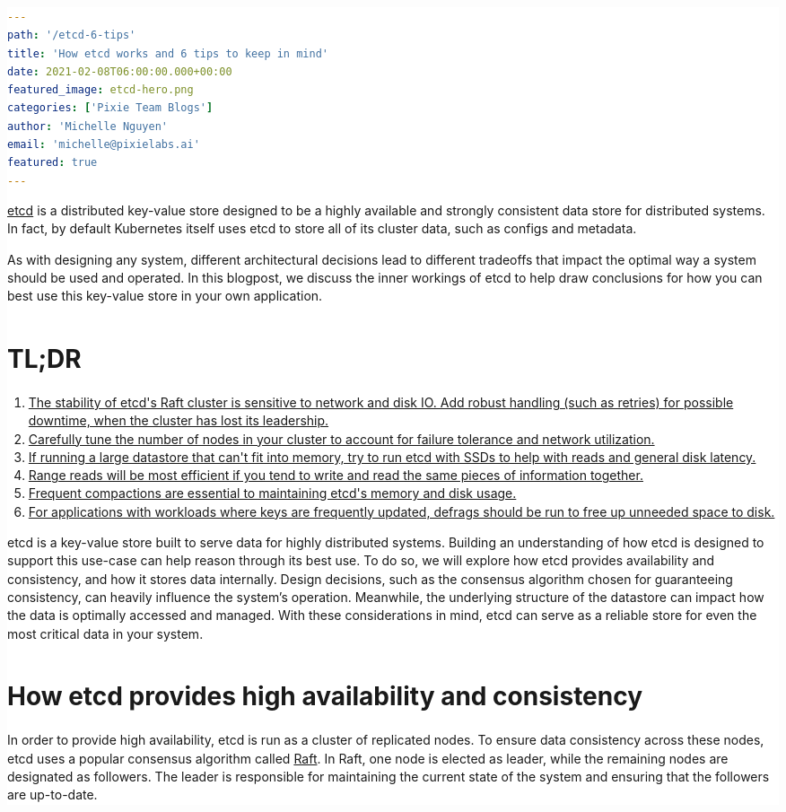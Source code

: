 ```yaml
---
path: '/etcd-6-tips'
title: 'How etcd works and 6 tips to keep in mind'
date: 2021-02-08T06:00:00.000+00:00
featured_image: etcd-hero.png
categories: ['Pixie Team Blogs']
author: 'Michelle Nguyen'
email: 'michelle@pixielabs.ai'
featured: true
---
```


[etcd](https://etcd.io/) is a distributed key-value store designed to be a highly available and strongly consistent data store for distributed systems. In fact, by default Kubernetes itself uses etcd to store all of its cluster data, such as configs and metadata.

As with designing any system, different architectural decisions lead to different tradeoffs that impact the optimal way a system should be used and operated. In this blogpost, we discuss the inner workings of etcd to help draw conclusions for how you can best use this key-value store in your own application.

# TL;DR

1. [The stability of etcd's Raft cluster is sensitive to network and disk IO. Add robust handling (such as retries) for possible downtime, when the cluster has lost its leadership.](#leadership)
2. [Carefully tune the number of nodes in your cluster to account for failure tolerance and network utilization.](#nodes)
3. [If running a large datastore that can't fit into memory, try to run etcd with SSDs to help with reads and general disk latency.](#ssd)
4. [Range reads will be most efficient if you tend to write and read the same pieces of information together.](#range)
5. [Frequent compactions are essential to maintaining etcd's memory and disk usage.](#compact)
6. [For applications with workloads where keys are frequently updated, defrags should be run to free up unneeded space to disk.](#defrag)

etcd is a key-value store built to serve data for highly distributed systems. Building an understanding of how etcd is designed to support this use-case can help reason through its best use. To do so, we will explore how etcd provides availability and consistency, and how it stores data internally. Design decisions, such as the consensus algorithm chosen for guaranteeing consistency, can heavily influence the system’s operation. Meanwhile, the underlying structure of the datastore can impact how the data is optimally accessed and managed. With these considerations in mind, etcd can serve as a reliable store for even the most critical data in your system. 

# How etcd provides high availability and consistency

In order to provide high availability, etcd is run as a cluster of replicated nodes. To ensure data consistency across these nodes, etcd uses a popular consensus algorithm called [Raft](https://raft.github.io/). In Raft, one node is elected as leader, while the remaining nodes are designated as followers. The leader is responsible for maintaining the current state of the system and ensuring that the followers are up-to-date.
